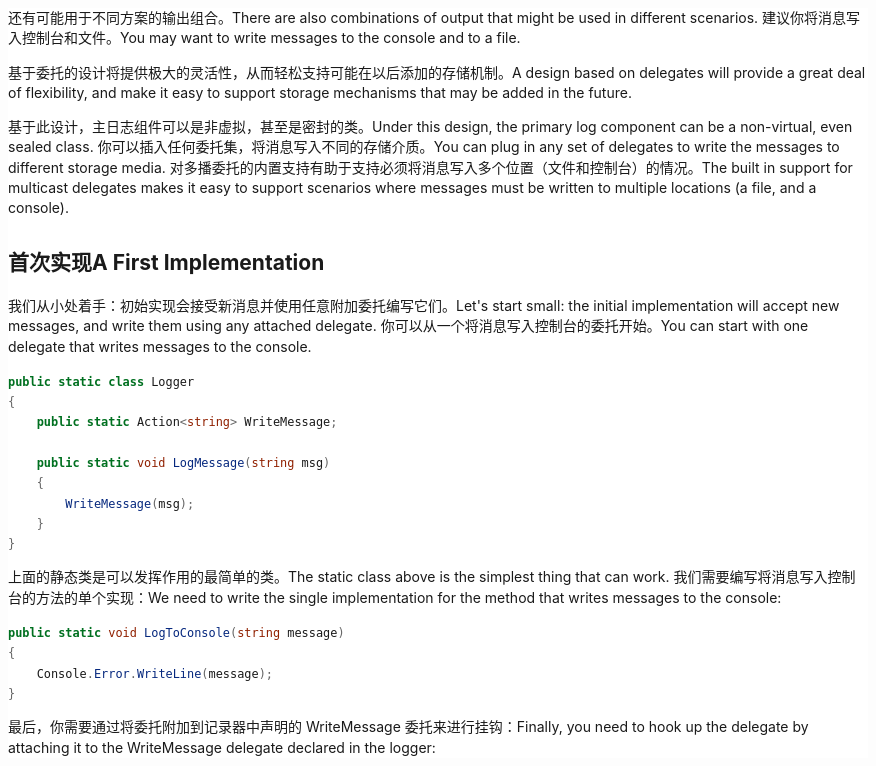 <span data-ttu-id="ca2a4-134">还有可能用于不同方案的输出组合。</span><span class="sxs-lookup"><span data-stu-id="ca2a4-134">There are also combinations of output that might be used in different scenarios.</span></span> <span data-ttu-id="ca2a4-135">建议你将消息写入控制台和文件。</span><span class="sxs-lookup"><span data-stu-id="ca2a4-135">You may want to write messages to the console and to a file.</span></span>

<span data-ttu-id="ca2a4-136">基于委托的设计将提供极大的灵活性，从而轻松支持可能在以后添加的存储机制。</span><span class="sxs-lookup"><span data-stu-id="ca2a4-136">A design based on delegates will provide a great deal of flexibility, and make it easy to support storage mechanisms that may be added in the future.</span></span>

<span data-ttu-id="ca2a4-137">基于此设计，主日志组件可以是非虚拟，甚至是密封的类。</span><span class="sxs-lookup"><span data-stu-id="ca2a4-137">Under this design, the primary log component can be a non-virtual, even sealed class.</span></span> <span data-ttu-id="ca2a4-138">你可以插入任何委托集，将消息写入不同的存储介质。</span><span class="sxs-lookup"><span data-stu-id="ca2a4-138">You can plug in any set of delegates to write the messages to different storage media.</span></span> <span data-ttu-id="ca2a4-139">对多播委托的内置支持有助于支持必须将消息写入多个位置（文件和控制台）的情况。</span><span class="sxs-lookup"><span data-stu-id="ca2a4-139">The built in support for multicast delegates makes it easy to support scenarios where messages must be written to multiple locations (a file, and a console).</span></span>

## <a name="a-first-implementation"></a><span data-ttu-id="ca2a4-140">首次实现</span><span class="sxs-lookup"><span data-stu-id="ca2a4-140">A First Implementation</span></span>

<span data-ttu-id="ca2a4-141">我们从小处着手：初始实现会接受新消息并使用任意附加委托编写它们。</span><span class="sxs-lookup"><span data-stu-id="ca2a4-141">Let's start small: the initial implementation will accept new messages, and write them using any attached delegate.</span></span> <span data-ttu-id="ca2a4-142">你可以从一个将消息写入控制台的委托开始。</span><span class="sxs-lookup"><span data-stu-id="ca2a4-142">You can start with one delegate that writes messages to the console.</span></span>

```csharp
public static class Logger
{
    public static Action<string> WriteMessage;
    
    public static void LogMessage(string msg)
    {
        WriteMessage(msg);
    }
}
```

<span data-ttu-id="ca2a4-143">上面的静态类是可以发挥作用的最简单的类。</span><span class="sxs-lookup"><span data-stu-id="ca2a4-143">The static class above is the simplest thing that can work.</span></span> <span data-ttu-id="ca2a4-144">我们需要编写将消息写入控制台的方法的单个实现：</span><span class="sxs-lookup"><span data-stu-id="ca2a4-144">We need to write the single implementation for the method that writes messages to the console:</span></span> 

```csharp
public static void LogToConsole(string message)
{
    Console.Error.WriteLine(message);
}
```

<span data-ttu-id="ca2a4-145">最后，你需要通过将委托附加到记录器中声明的 WriteMessage 委托来进行挂钩：</span><span class="sxs-lookup"><span data-stu-id="ca2a4-145">Finally, you need to hook up the delegate by attaching it to the WriteMessage delegate declared in the logger:</span></span>
